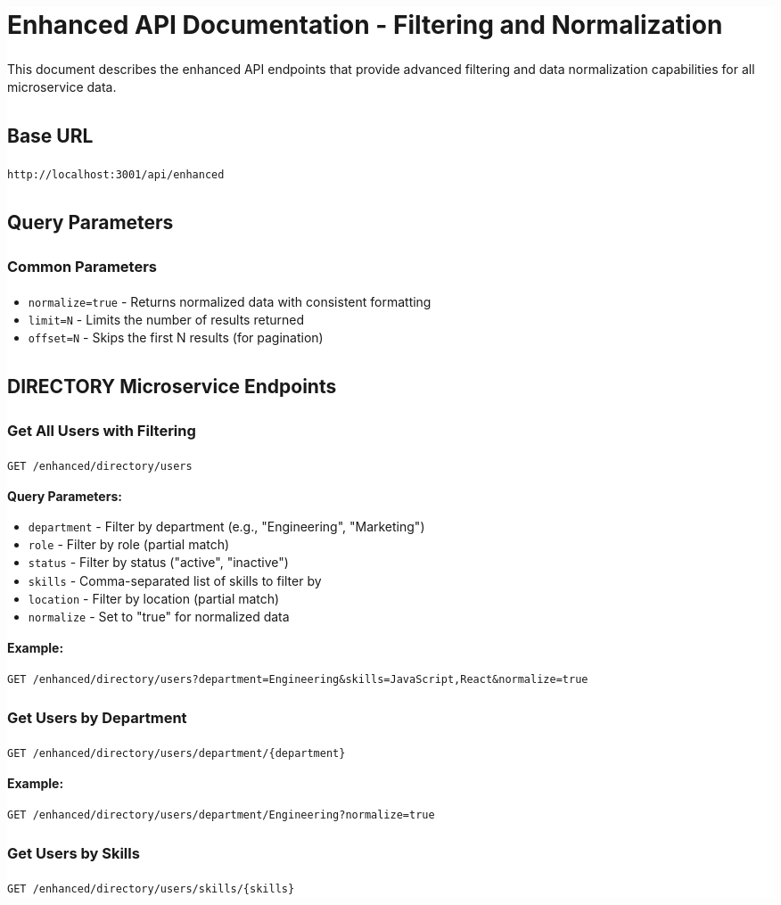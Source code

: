 # Enhanced API Documentation - Filtering and Normalization

This document describes the enhanced API endpoints that provide advanced filtering and data normalization capabilities for all microservice data.

## Base URL
```
http://localhost:3001/api/enhanced
```

## Query Parameters

### Common Parameters
- `normalize=true` - Returns normalized data with consistent formatting
- `limit=N` - Limits the number of results returned
- `offset=N` - Skips the first N results (for pagination)

## DIRECTORY Microservice Endpoints

### Get All Users with Filtering
```http
GET /enhanced/directory/users
```

**Query Parameters:**
- `department` - Filter by department (e.g., "Engineering", "Marketing")
- `role` - Filter by role (partial match)
- `status` - Filter by status ("active", "inactive")
- `skills` - Comma-separated list of skills to filter by
- `location` - Filter by location (partial match)
- `normalize` - Set to "true" for normalized data

**Example:**
```http
GET /enhanced/directory/users?department=Engineering&skills=JavaScript,React&normalize=true
```

### Get Users by Department
```http
GET /enhanced/directory/users/department/{department}
```

**Example:**
```http
GET /enhanced/directory/users/department/Engineering?normalize=true
```

### Get Users by Skills
```http
GET /enhanced/directory/users/skills/{skills}
```
